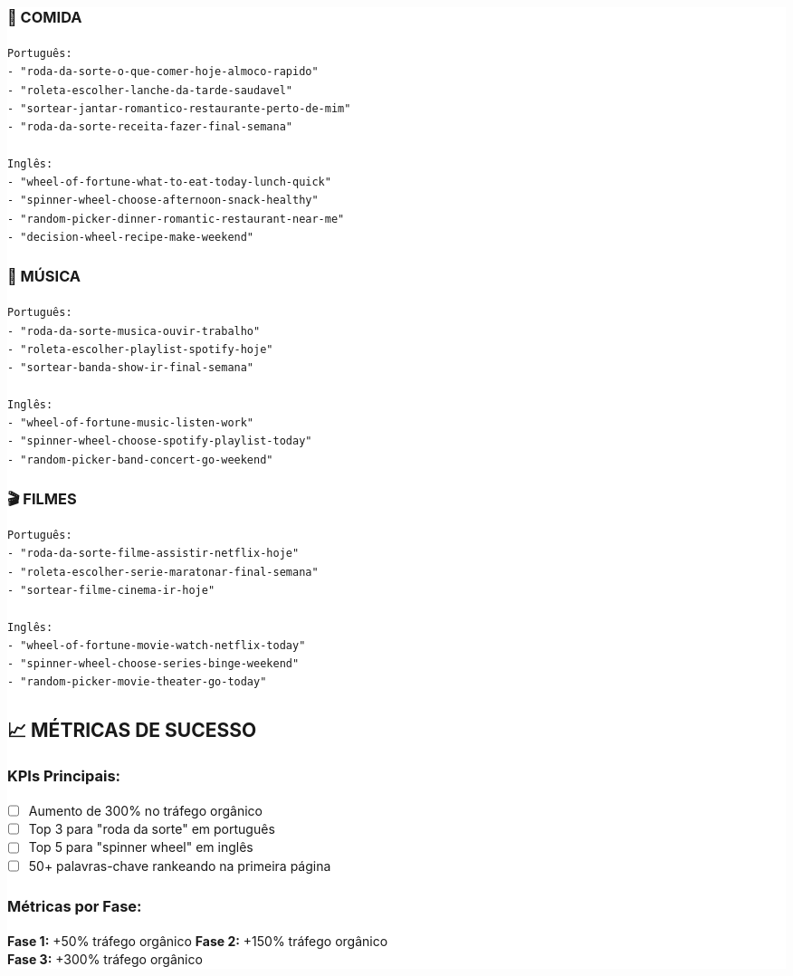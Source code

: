 ### 🍕 COMIDA
```
Português:
- "roda-da-sorte-o-que-comer-hoje-almoco-rapido"
- "roleta-escolher-lanche-da-tarde-saudavel"
- "sortear-jantar-romantico-restaurante-perto-de-mim"
- "roda-da-sorte-receita-fazer-final-semana"

Inglês:
- "wheel-of-fortune-what-to-eat-today-lunch-quick"
- "spinner-wheel-choose-afternoon-snack-healthy"
- "random-picker-dinner-romantic-restaurant-near-me"
- "decision-wheel-recipe-make-weekend"
```

### 🎵 MÚSICA
```
Português:
- "roda-da-sorte-musica-ouvir-trabalho"
- "roleta-escolher-playlist-spotify-hoje"
- "sortear-banda-show-ir-final-semana"

Inglês:
- "wheel-of-fortune-music-listen-work"
- "spinner-wheel-choose-spotify-playlist-today"
- "random-picker-band-concert-go-weekend"
```

### 🎬 FILMES
```
Português:
- "roda-da-sorte-filme-assistir-netflix-hoje"
- "roleta-escolher-serie-maratonar-final-semana"
- "sortear-filme-cinema-ir-hoje"

Inglês:
- "wheel-of-fortune-movie-watch-netflix-today"
- "spinner-wheel-choose-series-binge-weekend"
- "random-picker-movie-theater-go-today"
```

## 📈 MÉTRICAS DE SUCESSO

### KPIs Principais:
- [ ] Aumento de 300% no tráfego orgânico
- [ ] Top 3 para "roda da sorte" em português
- [ ] Top 5 para "spinner wheel" em inglês
- [ ] 50+ palavras-chave rankeando na primeira página

### Métricas por Fase:
**Fase 1:** +50% tráfego orgânico
**Fase 2:** +150% tráfego orgânico  
**Fase 3:** +300% tráfego orgânico
